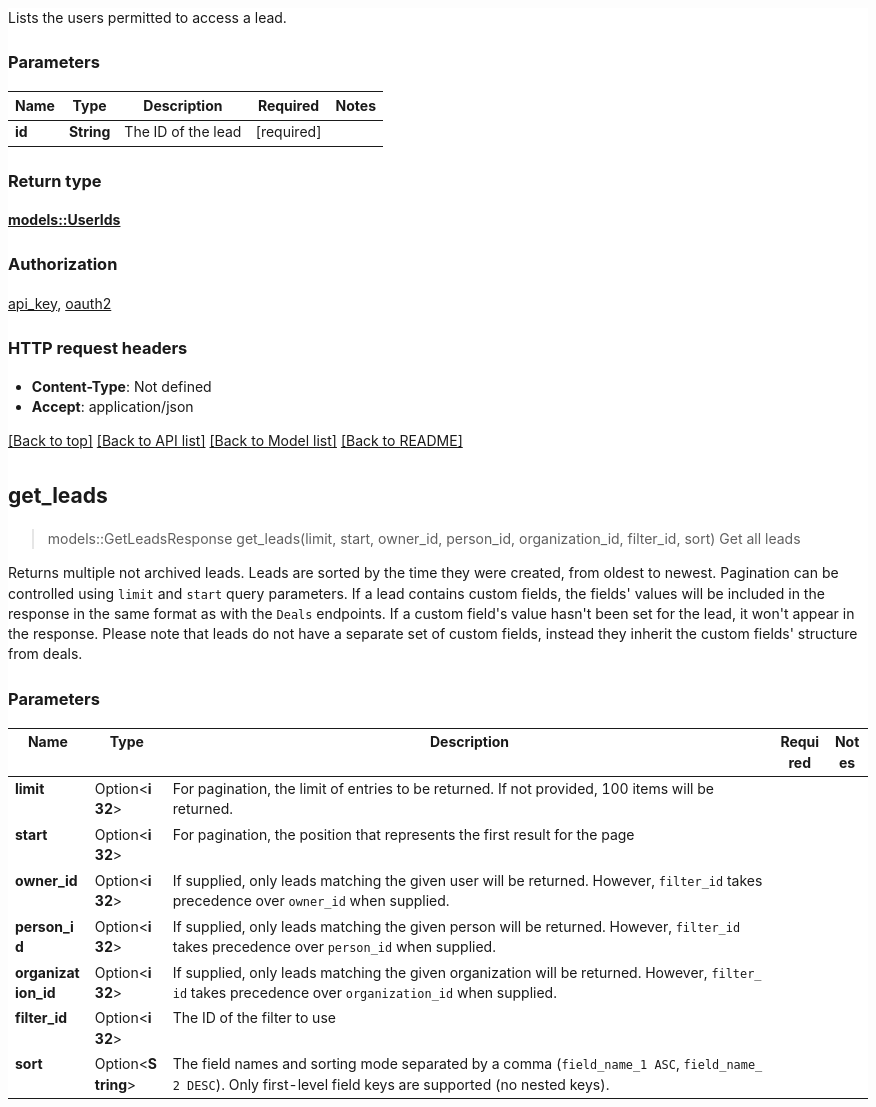 Lists the users permitted to access a lead.

### Parameters


Name | Type | Description  | Required | Notes
------------- | ------------- | ------------- | ------------- | -------------
**id** | **String** | The ID of the lead | [required] |

### Return type

[**models::UserIds**](userIds.md)

### Authorization

[api_key](../README.md#api_key), [oauth2](../README.md#oauth2)

### HTTP request headers

- **Content-Type**: Not defined
- **Accept**: application/json

[[Back to top]](#) [[Back to API list]](../README.md#documentation-for-api-endpoints) [[Back to Model list]](../README.md#documentation-for-models) [[Back to README]](../README.md)


## get_leads

> models::GetLeadsResponse get_leads(limit, start, owner_id, person_id, organization_id, filter_id, sort)
Get all leads

Returns multiple not archived leads. Leads are sorted by the time they were created, from oldest to newest. Pagination can be controlled using `limit` and `start` query parameters. If a lead contains custom fields, the fields' values will be included in the response in the same format as with the `Deals` endpoints. If a custom field's value hasn't been set for the lead, it won't appear in the response. Please note that leads do not have a separate set of custom fields, instead they inherit the custom fields' structure from deals. 

### Parameters


Name | Type | Description  | Required | Notes
------------- | ------------- | ------------- | ------------- | -------------
**limit** | Option<**i32**> | For pagination, the limit of entries to be returned. If not provided, 100 items will be returned. |  |
**start** | Option<**i32**> | For pagination, the position that represents the first result for the page |  |
**owner_id** | Option<**i32**> | If supplied, only leads matching the given user will be returned. However, `filter_id` takes precedence over `owner_id` when supplied. |  |
**person_id** | Option<**i32**> | If supplied, only leads matching the given person will be returned. However, `filter_id` takes precedence over `person_id` when supplied. |  |
**organization_id** | Option<**i32**> | If supplied, only leads matching the given organization will be returned. However, `filter_id` takes precedence over `organization_id` when supplied. |  |
**filter_id** | Option<**i32**> | The ID of the filter to use |  |
**sort** | Option<**String**> | The field names and sorting mode separated by a comma (`field_name_1 ASC`, `field_name_2 DESC`). Only first-level field keys are supported (no nested keys). |  |
